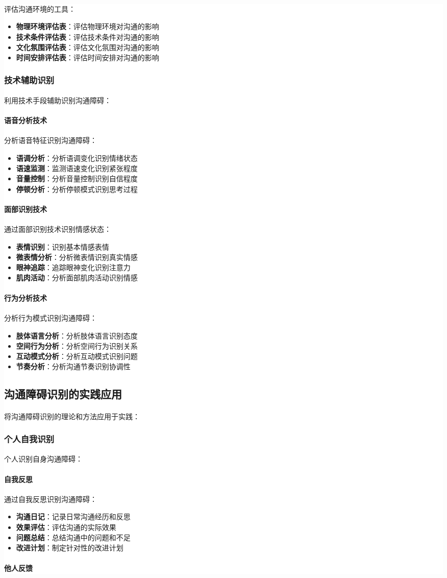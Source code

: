 评估沟通环境的工具：

- **物理环境评估表**：评估物理环境对沟通的影响
- **技术条件评估表**：评估技术条件对沟通的影响
- **文化氛围评估表**：评估文化氛围对沟通的影响
- **时间安排评估表**：评估时间安排对沟通的影响

### 技术辅助识别

利用技术手段辅助识别沟通障碍：

#### 语音分析技术

分析语音特征识别沟通障碍：

- **语调分析**：分析语调变化识别情绪状态
- **语速监测**：监测语速变化识别紧张程度
- **音量控制**：分析音量控制识别自信程度
- **停顿分析**：分析停顿模式识别思考过程

#### 面部识别技术

通过面部识别技术识别情感状态：

- **表情识别**：识别基本情感表情
- **微表情分析**：分析微表情识别真实情感
- **眼神追踪**：追踪眼神变化识别注意力
- **肌肉活动**：分析面部肌肉活动识别情感

#### 行为分析技术

分析行为模式识别沟通障碍：

- **肢体语言分析**：分析肢体语言识别态度
- **空间行为分析**：分析空间行为识别关系
- **互动模式分析**：分析互动模式识别问题
- **节奏分析**：分析沟通节奏识别协调性

## 沟通障碍识别的实践应用

将沟通障碍识别的理论和方法应用于实践：

### 个人自我识别

个人识别自身沟通障碍：

#### 自我反思

通过自我反思识别沟通障碍：

- **沟通日记**：记录日常沟通经历和反思
- **效果评估**：评估沟通的实际效果
- **问题总结**：总结沟通中的问题和不足
- **改进计划**：制定针对性的改进计划

#### 他人反馈
